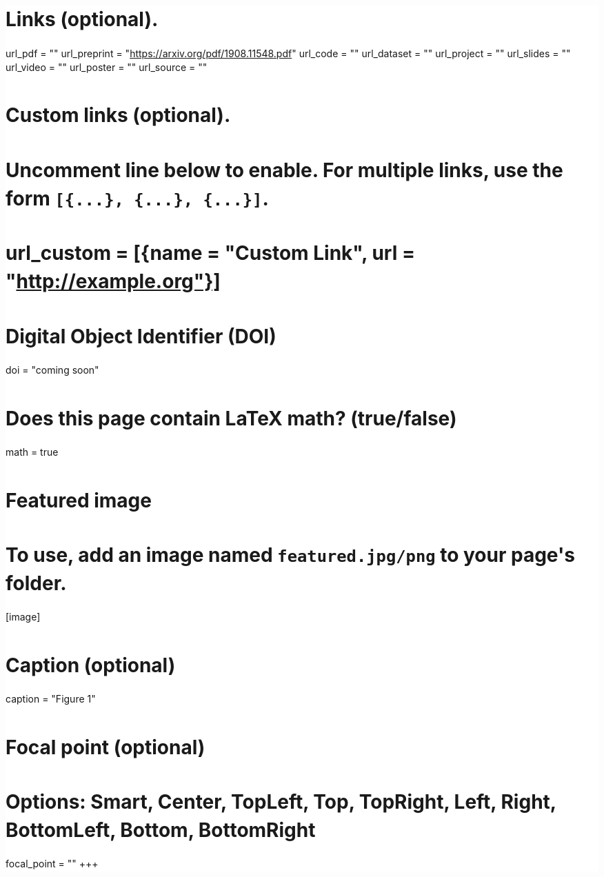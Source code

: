 # Links (optional).
url_pdf = ""
url_preprint = "https://arxiv.org/pdf/1908.11548.pdf"
url_code = ""
url_dataset = ""
url_project = ""
url_slides = ""
url_video = ""
url_poster = ""
url_source = ""

# Custom links (optional).
#   Uncomment line below to enable. For multiple links, use the form `[{...}, {...}, {...}]`.
# url_custom = [{name = "Custom Link", url = "http://example.org"}]

# Digital Object Identifier (DOI)
doi = "coming soon"

# Does this page contain LaTeX math? (true/false)
math = true

# Featured image
# To use, add an image named `featured.jpg/png` to your page's folder. 
[image]
  # Caption (optional)
  caption = "Figure 1"

  # Focal point (optional)
  # Options: Smart, Center, TopLeft, Top, TopRight, Left, Right, BottomLeft, Bottom, BottomRight
  focal_point = ""
+++


